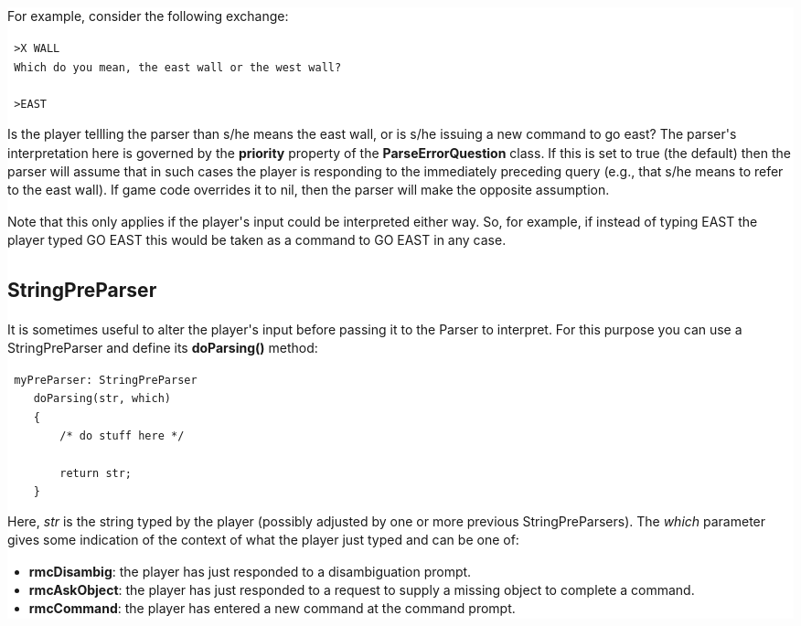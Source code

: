 For example, consider the following exchange:

<div class="cmdline">

     
     >X WALL
     Which do you mean, the east wall or the west wall?
     
     >EAST

</div>

  
Is the player tellling the parser than s/he means the east wall, or is
s/he issuing a new command to go east? The parser's interpretation here
is governed by the **priority** property of the **ParseErrorQuestion**
class. If this is set to true (the default) then the parser will assume
that in such cases the player is responding to the immediately preceding
query (e.g., that s/he means to refer to the east wall). If game code
overrides it to nil, then the parser will make the opposite assumption.

Note that this only applies if the player's input could be interpreted
either way. So, for example, if instead of typing EAST the player typed
GO EAST this would be taken as a command to GO EAST in any case.

  

## StringPreParser

It is sometimes useful to alter the player's input before passing it to
the Parser to interpret. For this purpose you can use a
<span class="code">StringPreParser</span> and define its **doParsing()**
method:

<div class="code">

     myPreParser: StringPreParser
        doParsing(str, which)
        {
            /* do stuff here */
            
            return str;
        }
     
     

</div>

Here, *str* is the string typed by the player (possibly adjusted by one
or more previous StringPreParsers). The *which* parameter gives some
indication of the context of what the player just typed and can be one
of:

- **rmcDisambig**: the player has just responded to a disambiguation
  prompt.
- **rmcAskObject**: the player has just responded to a request to supply
  a missing object to complete a command.
- **rmcCommand**: the player has entered a new command at the command
  prompt.
